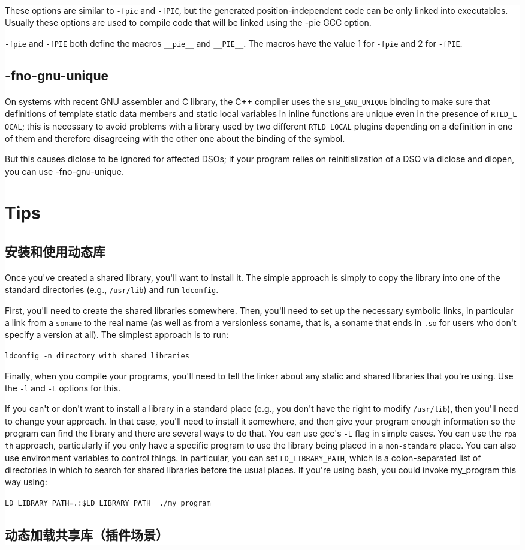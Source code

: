These options are similar to `-fpic` and `-fPIC`, but the generated position-independent code can be only linked into executables. Usually these options are used to compile code that will be linked using the -pie GCC option.

`-fpie` and `-fPIE` both define the macros `__pie__` and `__PIE__`. The macros have the value 1 for `-fpie` and 2 for `-fPIE`.

## -fno-gnu-unique

On systems with recent GNU assembler and C library, the C++ compiler uses the `STB_GNU_UNIQUE` binding to make sure that definitions of template static data members and static local variables in inline functions are unique even in the presence of `RTLD_LOCAL`; this is necessary to avoid problems with a library used by two different `RTLD_LOCAL` plugins depending on a definition in one of them and therefore disagreeing with the other one about the binding of the symbol.

But this causes dlclose to be ignored for affected DSOs; if your program relies on reinitialization of a DSO via dlclose and dlopen, you can use -fno-gnu-unique.

# Tips

## 安装和使用动态库

Once you've created a shared library, you'll want to install it. The simple approach is simply to copy the library into one of the standard directories (e.g., `/usr/lib`) and run `ldconfig`.

First, you'll need to create the shared libraries somewhere. Then, you'll need to set up the necessary symbolic links, in particular a link from a `soname` to the real name (as well as from a versionless soname, that is, a soname that ends in `.so` for users who don't specify a version at all). The simplest approach is to run:

```
ldconfig -n directory_with_shared_libraries
```

Finally, when you compile your programs, you'll need to tell the linker about any static and shared libraries that you're using. Use the `-l` and `-L` options for this.

If you can't or don't want to install a library in a standard place (e.g., you don't have the right to modify `/usr/lib`), then you'll need to change your approach. In that case, you'll need to install it somewhere, and then give your program enough information so the program can find the library and there are several ways to do that. You can use gcc's `-L` flag in simple cases. You can use the `rpath` approach, particularly if you only have a specific program to use the library being placed in a `non-standard` place. You can also use environment variables to control things. In particular, you can set `LD_LIBRARY_PATH`, which is a colon-separated list of directories in which to search for shared libraries before the usual places. If you're using bash, you could invoke my_program this way using:

```
LD_LIBRARY_PATH=.:$LD_LIBRARY_PATH  ./my_program
```

## 动态加载共享库（插件场景）
